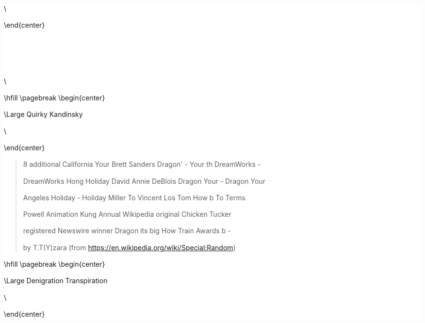 \

\end{center}

\
\
\
\
\

\hfill
\pagebreak
\begin{center}

\Large Quirky Kandinsky

\

\end{center}

>8
>additional California Your 
>Brett Sanders Dragon' - 
>Your th DreamWorks - 
>
>DreamWorks Hong Holiday 
>David Annie DeBlois Dragon 
>Your - Dragon Your 
>
>Angeles Holiday - Holiday 
>Miller To Vincent Los Tom 
>How b To Terms 
>
>Powell Animation Kung 
>Annual Wikipedia original 
>Chicken Tucker 
>
>registered Newswire winner 
>Dragon its big How Train 
>Awards b - 
>
>
>
>	by T.T(Y)zara
>	(from https://en.wikipedia.org/wiki/Special:Random)

\hfill
\pagebreak
\begin{center}

\Large Denigration Transpiration

\

\end{center}
